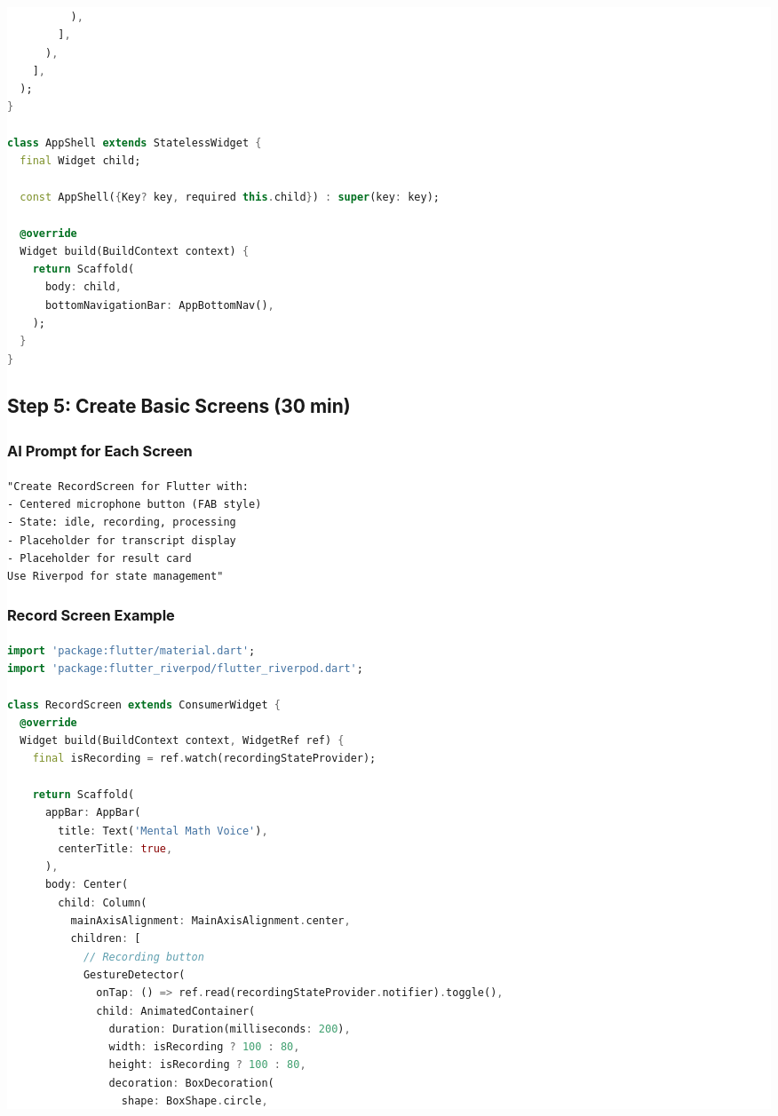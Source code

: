 ```dart
          ),
        ],
      ),
    ],
  );
}

class AppShell extends StatelessWidget {
  final Widget child;
  
  const AppShell({Key? key, required this.child}) : super(key: key);
  
  @override
  Widget build(BuildContext context) {
    return Scaffold(
      body: child,
      bottomNavigationBar: AppBottomNav(),
    );
  }
}
```

## Step 5: Create Basic Screens (30 min)

### AI Prompt for Each Screen
```
"Create RecordScreen for Flutter with:
- Centered microphone button (FAB style)
- State: idle, recording, processing
- Placeholder for transcript display
- Placeholder for result card
Use Riverpod for state management"
```

### Record Screen Example
```dart
import 'package:flutter/material.dart';
import 'package:flutter_riverpod/flutter_riverpod.dart';

class RecordScreen extends ConsumerWidget {
  @override
  Widget build(BuildContext context, WidgetRef ref) {
    final isRecording = ref.watch(recordingStateProvider);
    
    return Scaffold(
      appBar: AppBar(
        title: Text('Mental Math Voice'),
        centerTitle: true,
      ),
      body: Center(
        child: Column(
          mainAxisAlignment: MainAxisAlignment.center,
          children: [
            // Recording button
            GestureDetector(
              onTap: () => ref.read(recordingStateProvider.notifier).toggle(),
              child: AnimatedContainer(
                duration: Duration(milliseconds: 200),
                width: isRecording ? 100 : 80,
                height: isRecording ? 100 : 80,
                decoration: BoxDecoration(
                  shape: BoxShape.circle,
```